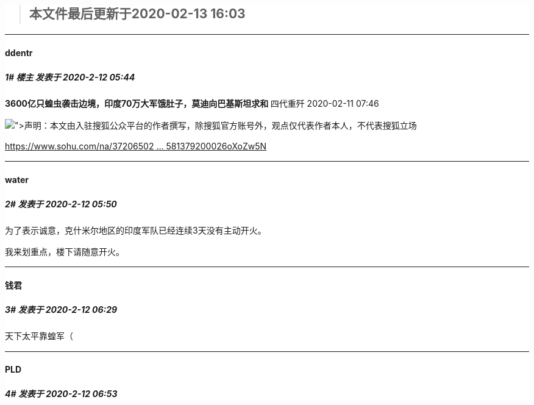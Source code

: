 > ## **本文件最后更新于2020-02-13 16:03** 



-----

####  ddentr  
##### 1#       楼主       发表于 2020-2-12 05:44



<strong>3600亿只蝗虫袭击边境，印度70万大军饿肚子，莫迪向巴基斯坦求和 </strong>四代重歼 2020-02-11 07:46

<img src="http://5b0988e595225.cdn.sohucs.com/images/20200211/da3a1ffab00c4be09de4072c1e7332c4.jpeg" referrerpolicy="no-referrer">">声明：本文由入驻搜狐公众平台的作者撰写，除搜狐官方账号外，观点仅代表作者本人，不代表搜狐立场

[https://www.sohu.com/na/37206502 ... 581379200026oXoZw5N](https://www.sohu.com/na/372065020_600545?scm=1002.45005a.15d015e01a3.PC_NEW_ARTICLE_REC&amp;spm=smpc.content%2Fnew.fd-d.4.1581379200026oXoZw5N)







-----

####  water  
##### 2#       发表于 2020-2-12 05:50




为了表示诚意，克什米尔地区的印度军队已经连续3天没有主动开火。



我来划重点，楼下请随意开火。







-----

####  钱君  
##### 3#       发表于 2020-2-12 06:29




天下太平靠蝗军（







-----

####  PLD  
##### 4#       发表于 2020-2-12 06:53


